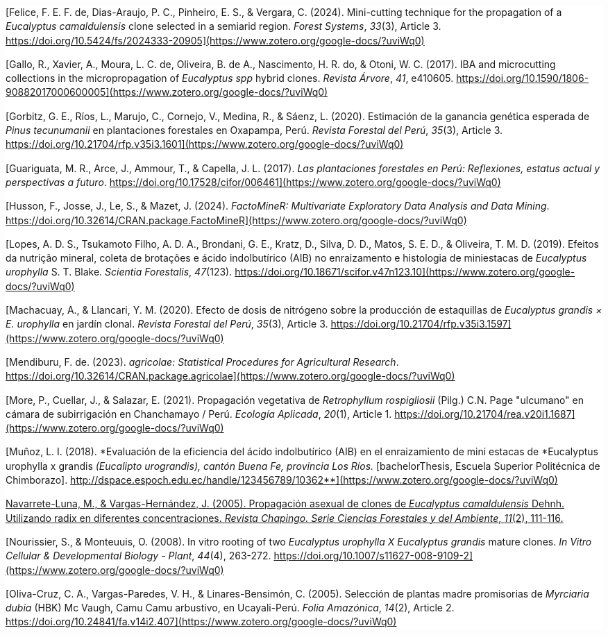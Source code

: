 [Felice, F. E. F. de, Dias-Araujo, P. C., Pinheiro, E. S., & Vergara, C. (2024). Mini-cutting technique for the propagation of a *Eucalyptus camaldulensis* clone selected in a semiarid region. *Forest Systems*, *33*(3), Article 3. https://doi.org/10.5424/fs/2024333-20905](https://www.zotero.org/google-docs/?uviWq0)

[Gallo, R., Xavier, A., Moura, L. C. de, Oliveira, B. de A., Nascimento, H. R. do, & Otoni, W. C. (2017). IBA and microcutting collections in the micropropagation of *Eucalyptus spp*  hybrid clones. *Revista Árvore*, *41*, e410605. https://doi.org/10.1590/1806-90882017000600005](https://www.zotero.org/google-docs/?uviWq0)

[Gorbitz, G. E., Ríos, L., Marujo, C., Cornejo, V., Medina, R., & Sáenz, L. (2020). Estimación de la ganancia genética esperada de *Pinus tecunumanii* en plantaciones forestales en Oxapampa, Perú. *Revista Forestal del Perú*, *35*(3), Article 3. https://doi.org/10.21704/rfp.v35i3.1601](https://www.zotero.org/google-docs/?uviWq0)

[Guariguata, M. R., Arce, J., Ammour, T., & Capella, J. L. (2017). *Las plantaciones forestales en Perú: Reflexiones, estatus actual y perspectivas a futuro*. https://doi.org/10.17528/cifor/006461](https://www.zotero.org/google-docs/?uviWq0)

[Husson, F., Josse, J., Le, S., & Mazet, J. (2024). *FactoMineR: Multivariate Exploratory Data Analysis and Data Mining*. https://doi.org/10.32614/CRAN.package.FactoMineR](https://www.zotero.org/google-docs/?uviWq0)

[Lopes, A. D. S., Tsukamoto Filho, A. D. A., Brondani, G. E., Kratz, D., Silva, D. D., Matos, S. E. D., & Oliveira, T. M. D. (2019). Efeitos da nutrição mineral, coleta de brotações e ácido indolbutírico (AIB) no enraizamento e histologia de miniestacas de *Eucalyptus urophylla* S. T. Blake. *Scientia Forestalis*, *47*(123). https://doi.org/10.18671/scifor.v47n123.10](https://www.zotero.org/google-docs/?uviWq0)

[Machacuay, A., & Llancari, Y. M. (2020). Efecto de dosis de nitrógeno sobre la producción de estaquillas de *Eucalyptus grandis × E. urophylla* en jardín clonal. *Revista Forestal del Perú*, *35*(3), Article 3. https://doi.org/10.21704/rfp.v35i3.1597](https://www.zotero.org/google-docs/?uviWq0)

[Mendiburu, F. de. (2023). *agricolae: Statistical Procedures for Agricultural Research*. https://doi.org/10.32614/CRAN.package.agricolae](https://www.zotero.org/google-docs/?uviWq0)

[More, P., Cuellar, J., & Salazar, E. (2021). Propagación vegetativa de *Retrophyllum rospigliosii* (Pilg.) C.N. Page "ulcumano" en cámara de subirrigación en Chanchamayo / Perú. *Ecología Aplicada*, *20*(1), Article 1. https://doi.org/10.21704/rea.v20i1.1687](https://www.zotero.org/google-docs/?uviWq0)

[Muñoz, L. I. (2018). *Evaluación de la eficiencia del ácido indolbutírico (AIB) en el enraizamiento de mini estacas de *Eucalyptus urophylla x grandis *(Eucalipto urograndis), cantón Buena Fe, provincia Los Ríos.* [bachelorThesis, Escuela Superior Politécnica de Chimborazo]. http://dspace.espoch.edu.ec/handle/123456789/10362*​*​](https://www.zotero.org/google-docs/?uviWq0)

[Navarrete-Luna, M., & Vargas-Hernández, J. (2005). Propagación asexual de clones de *Eucalyptus camaldulensis* Dehnh. Utilizando radix en diferentes concentraciones. *Revista Chapingo. Serie Ciencias Forestales y del Ambiente*, *11*(2), 111-116.](https://www.zotero.org/google-docs/?uviWq0)

[Nourissier, S., & Monteuuis, O. (2008). In vitro rooting of two *Eucalyptus urophylla X Eucalyptus grandis* mature clones. *In Vitro Cellular & Developmental Biology - Plant*, *44*(4), 263-272. https://doi.org/10.1007/s11627-008-9109-2](https://www.zotero.org/google-docs/?uviWq0)

[Oliva-Cruz, C. A., Vargas-Paredes, V. H., & Linares-Bensimón, C. (2005). Selección de plantas madre promisorias de *Myrciaria dubia* (HBK) Mc Vaugh, Camu Camu arbustivo, en Ucayali-Perú. *Folia Amazónica*, *14*(2), Article 2. https://doi.org/10.24841/fa.v14i2.407](https://www.zotero.org/google-docs/?uviWq0)
